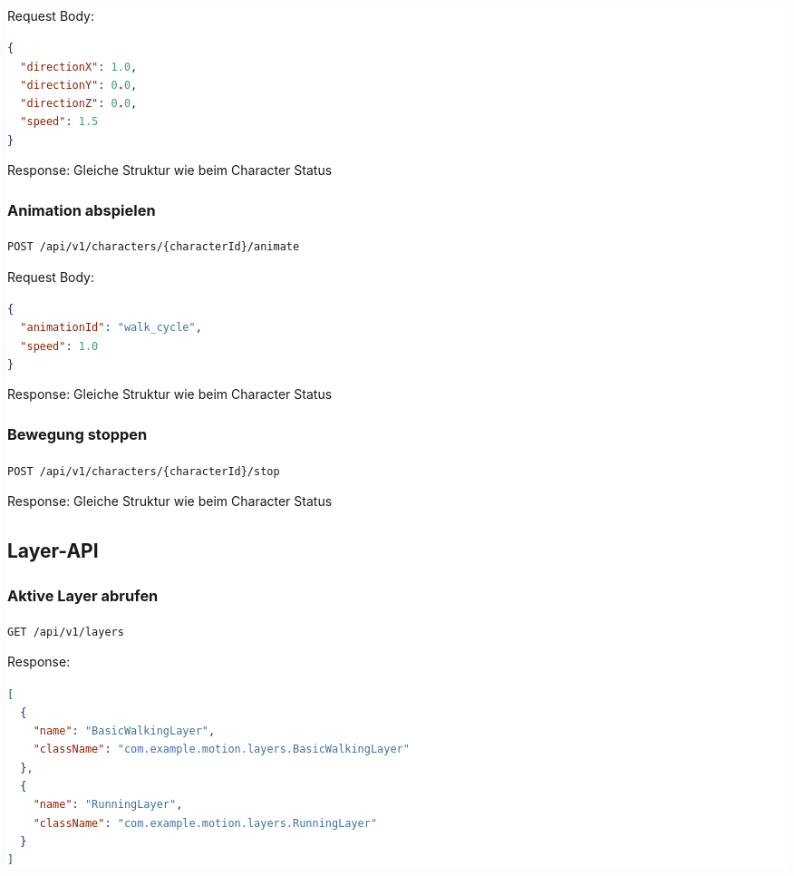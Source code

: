 Request Body:
```json
{
  "directionX": 1.0,
  "directionY": 0.0,
  "directionZ": 0.0,
  "speed": 1.5
}
```

Response: Gleiche Struktur wie beim Character Status

### Animation abspielen
```http
POST /api/v1/characters/{characterId}/animate
```

Request Body:
```json
{
  "animationId": "walk_cycle",
  "speed": 1.0
}
```

Response: Gleiche Struktur wie beim Character Status

### Bewegung stoppen
```http
POST /api/v1/characters/{characterId}/stop
```

Response: Gleiche Struktur wie beim Character Status

## Layer-API

### Aktive Layer abrufen
```http
GET /api/v1/layers
```

Response:
```json
[
  {
    "name": "BasicWalkingLayer",
    "className": "com.example.motion.layers.BasicWalkingLayer"
  },
  {
    "name": "RunningLayer",
    "className": "com.example.motion.layers.RunningLayer"
  }
]
```
